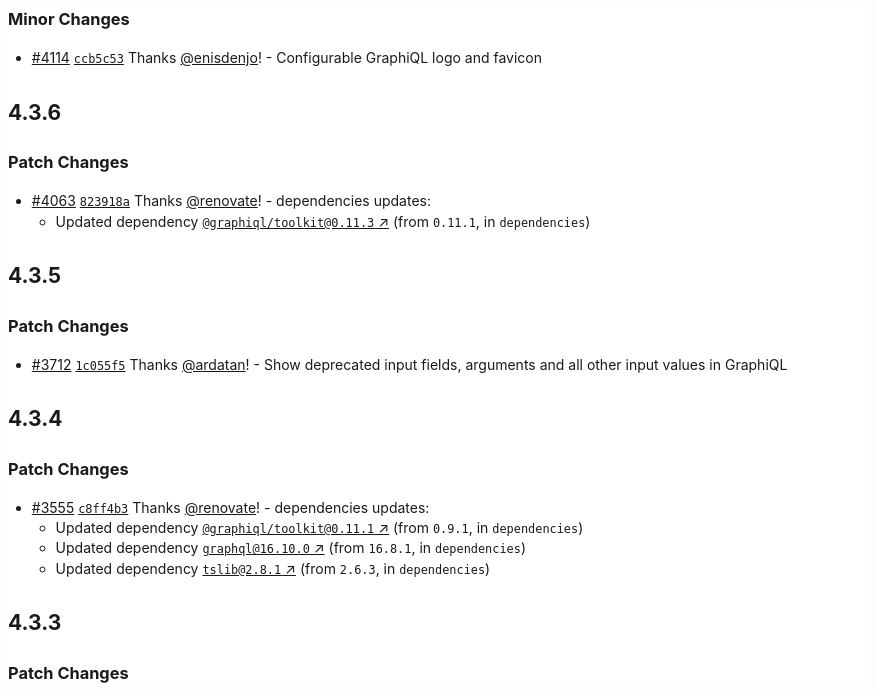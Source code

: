 ### Minor Changes

- [#4114](https://github.com/graphql-hive/graphql-yoga/pull/4114)
  [`ccb5c53`](https://github.com/graphql-hive/graphql-yoga/commit/ccb5c536a81165a8581e63341c5a80109fe15cf5)
  Thanks [@enisdenjo](https://github.com/enisdenjo)! - Configurable GraphiQL logo and favicon

## 4.3.6

### Patch Changes

- [#4063](https://github.com/graphql-hive/graphql-yoga/pull/4063)
  [`823918a`](https://github.com/graphql-hive/graphql-yoga/commit/823918a8fb7a4ef9a0a9872d6404b0f0c665f1b4)
  Thanks [@renovate](https://github.com/apps/renovate)! - dependencies updates:
  - Updated dependency
    [`@graphiql/toolkit@0.11.3` ↗︎](https://www.npmjs.com/package/@graphiql/toolkit/v/0.11.3) (from
    `0.11.1`, in `dependencies`)

## 4.3.5

### Patch Changes

- [#3712](https://github.com/dotansimha/graphql-yoga/pull/3712)
  [`1c055f5`](https://github.com/dotansimha/graphql-yoga/commit/1c055f597b59a2c6c6ab8ae10b8e9b771c91c2c1)
  Thanks [@ardatan](https://github.com/ardatan)! - Show deprecated input fields, arguments and all
  other input values in GraphiQL

## 4.3.4

### Patch Changes

- [#3555](https://github.com/dotansimha/graphql-yoga/pull/3555)
  [`c8ff4b3`](https://github.com/dotansimha/graphql-yoga/commit/c8ff4b3dd396bede848a33d6664913c6cce06170)
  Thanks [@renovate](https://github.com/apps/renovate)! - dependencies updates:
  - Updated dependency
    [`@graphiql/toolkit@0.11.1` ↗︎](https://www.npmjs.com/package/@graphiql/toolkit/v/0.11.1) (from
    `0.9.1`, in `dependencies`)
  - Updated dependency [`graphql@16.10.0` ↗︎](https://www.npmjs.com/package/graphql/v/16.10.0)
    (from `16.8.1`, in `dependencies`)
  - Updated dependency [`tslib@2.8.1` ↗︎](https://www.npmjs.com/package/tslib/v/2.8.1) (from
    `2.6.3`, in `dependencies`)

## 4.3.3

### Patch Changes
